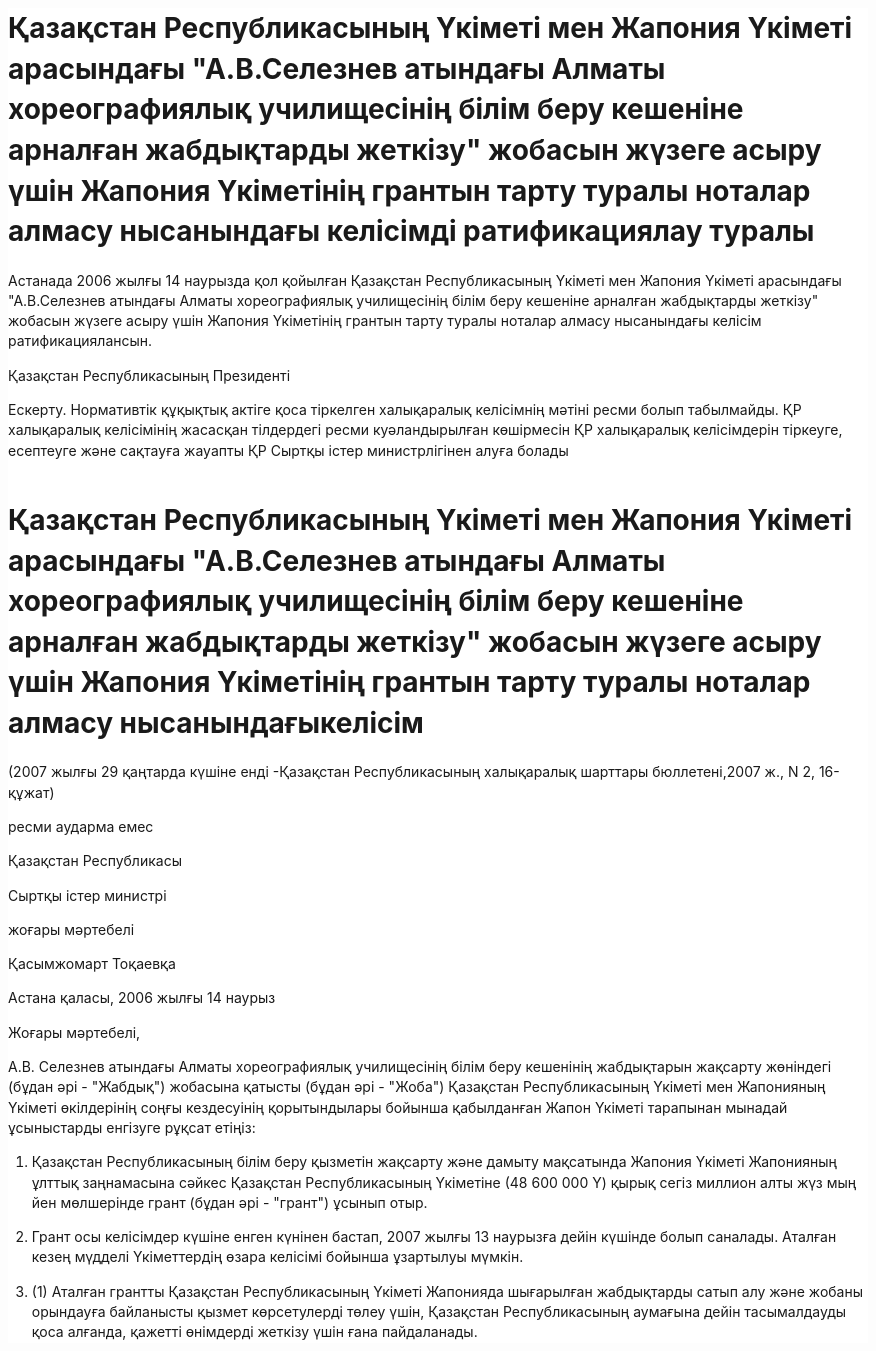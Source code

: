 # Қазақстан Республикасының Үкіметі мен Жапония Үкіметі арасындағы "А.В.Селезнев атындағы Алматы хореографиялық училищесінің білім беру кешеніне арналған жабдықтарды жеткізу" жобасын жүзеге асыру үшін Жапония Үкіметінің грантын тарту туралы ноталар алмасу нысанындағы келісімді ратификациялау туралы

Астанада 2006 жылғы 14 наурызда қол қойылған Қазақстан Республикасының Үкіметі мен Жапония Үкіметі арасындағы "А.В.Селезнев атындағы Алматы хореографиялық училищесінің білім беру кешеніне арналған жабдықтарды жеткізу" жобасын жүзеге асыру үшін Жапония Үкіметінің грантын тарту туралы ноталар алмасу нысанындағы келісім ратификациялансын.

Қазақстан Республикасының Президенті

Ескерту. Нормативтік құқықтық актіге қоса тіркелген халықаралық келісімнің мәтіні ресми болып табылмайды. ҚР халықаралық келісімінің жасасқан тілдердегі ресми куәландырылған көшірмесін ҚР халықаралық келісімдерін тіркеуге, есептеуге және сақтауға жауапты ҚР Сыртқы істер министрлігінен алуға болады

# Қазақстан Республикасының Үкіметі мен Жапония Үкіметі арасындағы "А.В.Селезнев атындағы Алматы хореографиялық училищесінің білім беру кешеніне арналған жабдықтарды жеткізу" жобасын жүзеге асыру үшін Жапония Үкіметінің грантын тарту туралы ноталар алмасу нысанындағыкелісім

(2007 жылғы 29 қаңтарда күшіне енді -Қазақстан Республикасының халықаралық шарттары бюллетені,2007 ж., N 2, 16-құжат)

ресми аударма емес

Қазақстан Республикасы

Сыртқы iстер министрi

жоғары мәртебелi

Қасымжомарт Тоқаевқа

Астана қаласы, 2006 жылғы 14 наурыз

Жоғары мәртебелi,

А.В. Селезнев атындағы Алматы хореографиялық училищесiнiң бiлiм беру кешенiнiң жабдықтарын жақсарту жөнiндегi (бұдан әрi - "Жабдық") жобасына қатысты (бұдан әрi - "Жоба") Қазақстан Республикасының Үкiметi мен Жапонияның Үкiметi өкiлдерiнiң соңғы кездесуiнiң қорытындылары бойынша қабылданған Жапон Үкiметi тарапынан мынадай ұсыныстарды енгiзуге рұқсат етiңiз:

1. Қазақстан Республикасының бiлiм беру қызметiн жақсарту және дамыту мақсатында Жапония Үкiметi Жапонияның ұлттық заңнамасына сәйкес Қазақстан Республикасының Үкiметiне (48 600 000 Ү) қырық сегiз миллион алты жүз мың йен мөлшерiнде грант (бұдан әрi - "грант") ұсынып отыр.

2. Грант осы келiсiмдер күшiне енген күнiнен бастап, 2007 жылғы 13 наурызға дейiн күшiнде болып саналады. Аталған кезең мүдделi Үкiметтердiң өзара келiсiмi бойынша ұзартылуы мүмкiн.

3. (1) Аталған грантты Қазақстан Республикасының Үкiметi Жапонияда шығарылған жабдықтарды сатып алу және жобаны орындауға байланысты қызмет көрсетулердi төлеу үшiн, Қазақстан Республикасының аумағына дейiн тасымалдауды қоса алғанда, қажеттi өнiмдердi жеткiзу үшiн ғана пайдаланады.
